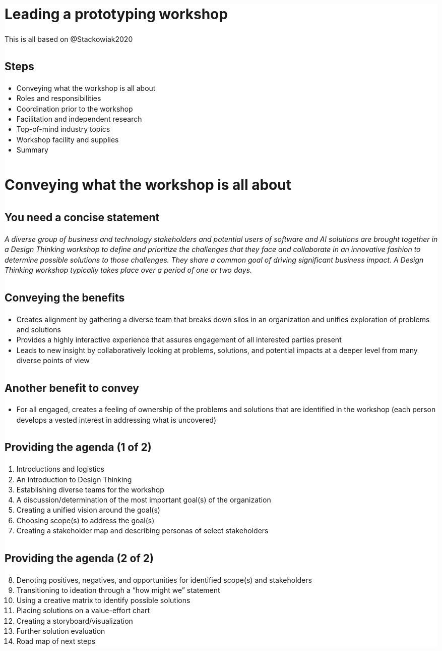 # Leading a prototyping workshop

This is all based on @Stackowiak2020

## Steps
- Conveying what the workshop is all about
- Roles and responsibilities
- Coordination prior to the workshop
- Facilitation and independent research
- Top-of-mind industry topics
- Workshop facility and supplies
- Summary

# Conveying what the workshop is all about

## You need a concise statement

*A diverse group of business and technology stakeholders and potential users of software and AI solutions are brought together in a Design Thinking workshop to define and prioritize the challenges that they face and collaborate in an innovative fashion to determine possible solutions to those challenges. They share a common goal of driving significant business impact. A Design Thinking workshop typically takes place over a period of one or two days.*

## Conveying the benefits
- Creates alignment by gathering a diverse team that breaks down silos in an organization and unifies exploration of problems and solutions
- Provides a highly interactive experience that assures engagement of all interested parties present
- Leads to new insight by collaboratively looking at problems, solutions, and potential impacts at a deeper level from many diverse points of view

## Another benefit to convey
- For all engaged, creates a feeling of ownership of the problems and solutions that are identified in the workshop (each person develops a vested interest in addressing what is uncovered)

## Providing the agenda (1 of 2)
1. Introductions and logistics
2. An introduction to Design Thinking
3. Establishing diverse teams for the workshop
4. A discussion/determination of the most important goal(s) of the organization
5. Creating a unified vision around the goal(s)
6. Choosing scope(s) to address the goal(s)
7. Creating a stakeholder map and describing personas of select stakeholders

## Providing the agenda (2 of 2)
8. Denoting positives, negatives, and opportunities for identified scope(s) and stakeholders
9. Transitioning to ideation through a “how might we” statement
10. Using a creative matrix to identify possible solutions
11. Placing solutions on a value-effort chart
12. Creating a storyboard/visualization
13. Further solution evaluation
14. Road map of next steps
